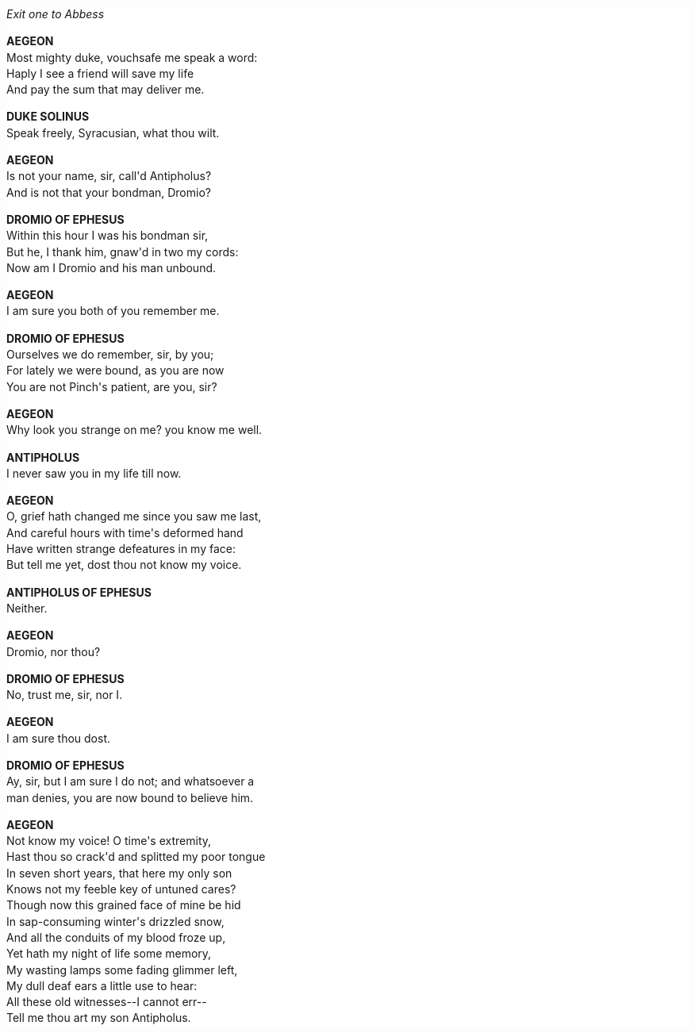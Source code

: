 _Exit one to Abbess_

**AEGEON**  
Most mighty duke, vouchsafe me speak a word:  
Haply I see a friend will save my life  
And pay the sum that may deliver me.  

**DUKE SOLINUS**  
Speak freely, Syracusian, what thou wilt.  

**AEGEON**  
Is not your name, sir, call'd Antipholus?  
And is not that your bondman, Dromio?  

**DROMIO OF EPHESUS**  
Within this hour I was his bondman sir,  
But he, I thank him, gnaw'd in two my cords:  
Now am I Dromio and his man unbound.  

**AEGEON**  
I am sure you both of you remember me.  

**DROMIO OF EPHESUS**  
Ourselves we do remember, sir, by you;  
For lately we were bound, as you are now  
You are not Pinch's patient, are you, sir?  

**AEGEON**  
Why look you strange on me? you know me well.  

**ANTIPHOLUS**  
I never saw you in my life till now.  

**AEGEON**  
O, grief hath changed me since you saw me last,  
And careful hours with time's deformed hand  
Have written strange defeatures in my face:  
But tell me yet, dost thou not know my voice.  

**ANTIPHOLUS OF EPHESUS**  
Neither.  

**AEGEON**  
Dromio, nor thou?  

**DROMIO OF EPHESUS**  
No, trust me, sir, nor I.  

**AEGEON**  
I am sure thou dost.  

**DROMIO OF EPHESUS**  
Ay, sir, but I am sure I do not; and whatsoever a  
man denies, you are now bound to believe him.  

**AEGEON**  
Not know my voice! O time's extremity,  
Hast thou so crack'd and splitted my poor tongue  
In seven short years, that here my only son  
Knows not my feeble key of untuned cares?  
Though now this grained face of mine be hid  
In sap-consuming winter's drizzled snow,  
And all the conduits of my blood froze up,  
Yet hath my night of life some memory,  
My wasting lamps some fading glimmer left,  
My dull deaf ears a little use to hear:  
All these old witnesses--I cannot err--  
Tell me thou art my son Antipholus.  
